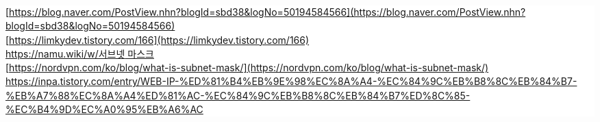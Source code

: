 [https://blog.naver.com/PostView.nhn?blogId=sbd38&logNo=50194584566](https://blog.naver.com/PostView.nhn?blogId=sbd38&logNo=50194584566)     
[https://limkydev.tistory.com/166](https://limkydev.tistory.com/166)       
[https://namu.wiki/w/서브넷 마스크](https://namu.wiki/w/%EC%84%9C%EB%B8%8C%EB%84%B7%20%EB%A7%88%EC%8A%A4%ED%81%AC)    
[https://nordvpn.com/ko/blog/what-is-subnet-mask/](https://nordvpn.com/ko/blog/what-is-subnet-mask/)     
https://inpa.tistory.com/entry/WEB-IP-%ED%81%B4%EB%9E%98%EC%8A%A4-%EC%84%9C%EB%B8%8C%EB%84%B7-%EB%A7%88%EC%8A%A4%ED%81%AC-%EC%84%9C%EB%B8%8C%EB%84%B7%ED%8C%85-%EC%B4%9D%EC%A0%95%EB%A6%AC

